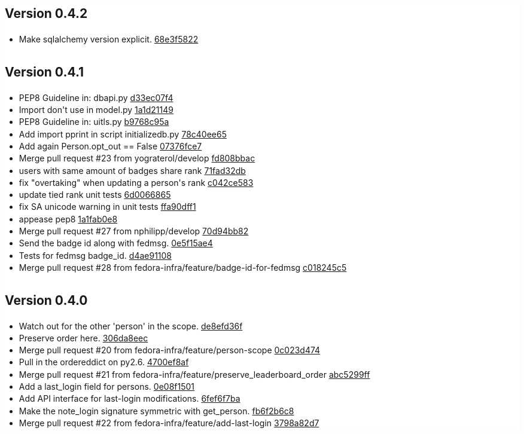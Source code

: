 ## Version 0.4.2

- Make sqlalchemy version explicit. [68e3f5822](https://github.com/fedora-infra/tahrir-api/commit/68e3f5822b6759f12c02730277d6ca1b9683df1c)

## Version 0.4.1

- PEP8 Guideline in: dbapi.py [d33ec07f4](https://github.com/fedora-infra/tahrir-api/commit/d33ec07f43b60a5f3365ae6c50f199ccc7b644dc)
- Import don\'t use in model.py [1a1d21149](https://github.com/fedora-infra/tahrir-api/commit/1a1d21149f6d601145208f1356e21b5662989667)
- PEP8 Guideline in: uitls.py [b9768c95a](https://github.com/fedora-infra/tahrir-api/commit/b9768c95a0dba257879cb985b5deb805a33594ae)
- Add import pprint in script initializedb.py [78c40ee65](https://github.com/fedora-infra/tahrir-api/commit/78c40ee655a192ebfa20613374721fd8c3575608)
- Add again Person.opt_out == False [07376fce7](https://github.com/fedora-infra/tahrir-api/commit/07376fce7abc622e6c4543c945b716b8a56452b2)
- Merge pull request #23 from yograterol/develop [fd808bbac](https://github.com/fedora-infra/tahrir-api/commit/fd808bbac46c5eb8dfd9e38d3e67af1edfd8e1ce)
- users with same amount of badges share rank [71fad32db](https://github.com/fedora-infra/tahrir-api/commit/71fad32db0a7a71c5610b150b084781b6cf05144)
- fix \"overtaking\" when updating a person\'s rank [c042ce583](https://github.com/fedora-infra/tahrir-api/commit/c042ce583dc6cbc76884346f640dd1fd4bbd8acc)
- update tied rank unit tests [6d0066865](https://github.com/fedora-infra/tahrir-api/commit/6d006686556dd1154f46fa9c36cd474887dad6f7)
- fix SA unicode warning in unit tests [ffa90dff1](https://github.com/fedora-infra/tahrir-api/commit/ffa90dff159836fb6e1b6f471bbd87a0da613df0)
- appease pep8 [1a1fab0e8](https://github.com/fedora-infra/tahrir-api/commit/1a1fab0e85e51fb48be0457002ee29dc4a3496ba)
- Merge pull request #27 from nphilipp/develop [70d94bb82](https://github.com/fedora-infra/tahrir-api/commit/70d94bb826e23ddfcad92032db772ee3ab01b396)
- Send the badge id along with fedmsg. [0e5f15ae4](https://github.com/fedora-infra/tahrir-api/commit/0e5f15ae4d359405c0a64dd350e3f3bd4c8818e7)
- Tests for fedmsg badge_id. [d4ae91108](https://github.com/fedora-infra/tahrir-api/commit/d4ae91108aba00c576919b10574d5b76ab0ca659)
- Merge pull request #28 from fedora-infra/feature/badge-id-for-fedmsg [c018245c5](https://github.com/fedora-infra/tahrir-api/commit/c018245c517a1aab1b4a4a8598a2cba3b7621e2d)

## Version 0.4.0

- Watch out for the other \'person\' in the scope. [de8efd36f](https://github.com/fedora-infra/tahrir-api/commit/de8efd36f3140417030a0e6733c5815562bdf764)
- Preserve order here. [306da8eec](https://github.com/fedora-infra/tahrir-api/commit/306da8eec0139f8ba003709172ef0069c43a0147)
- Merge pull request #20 from fedora-infra/feature/person-scope [0c023d474](https://github.com/fedora-infra/tahrir-api/commit/0c023d474161938ee4aec371334b5750e94f2bbc)
- Pull in the ordereddict on py2.6. [4700ef8af](https://github.com/fedora-infra/tahrir-api/commit/4700ef8af2e338147cdcf27aecabaf8ca66999ed)
- Merge pull request #21 from fedora-infra/feature/preserve_leaderboard_order [abc5299ff](https://github.com/fedora-infra/tahrir-api/commit/abc5299ff400e7b3b51b7dcf37e2037abdb5bb61)
- Add a last_login field for persons. [0e08f1501](https://github.com/fedora-infra/tahrir-api/commit/0e08f150112a86a239aca5cd6bdc5ccd162021a0)
- Add API interface for last-login modifications. [6fef6f7ba](https://github.com/fedora-infra/tahrir-api/commit/6fef6f7badc67e73d366831ebc3bd09c3b1d7351)
- Make the note_login signature symmetric with get_person. [fb6f2b6c8](https://github.com/fedora-infra/tahrir-api/commit/fb6f2b6c8eb68aa1c8a35dfe54f52c0cf44f3209)
- Merge pull request #22 from fedora-infra/feature/add-last-login [3798a82d7](https://github.com/fedora-infra/tahrir-api/commit/3798a82d798688c663ed39239a22ed47e013118a)
